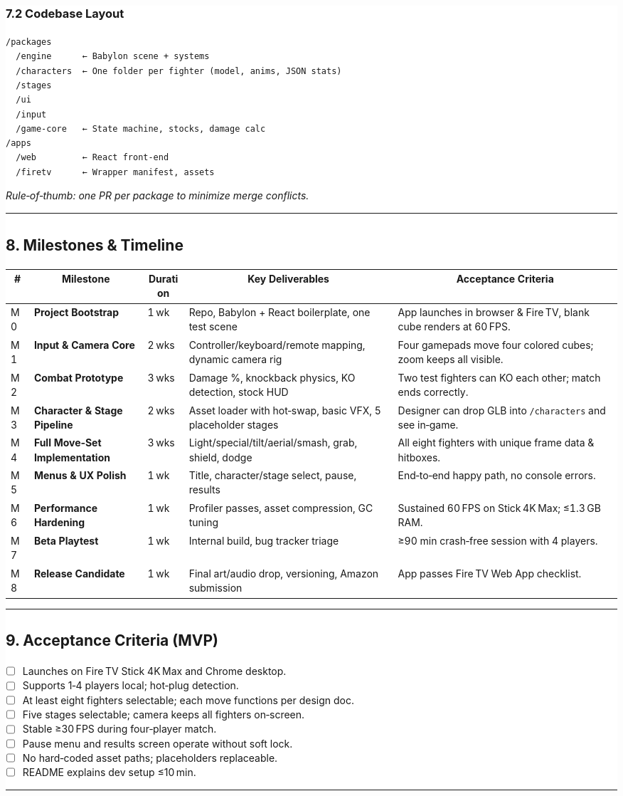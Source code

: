 
### 7.2 Codebase Layout
```
/packages
  /engine      ← Babylon scene + systems
  /characters  ← One folder per fighter (model, anims, JSON stats)
  /stages
  /ui
  /input
  /game-core   ← State machine, stocks, damage calc
/apps
  /web         ← React front‑end
  /firetv      ← Wrapper manifest, assets
```
*Rule‑of‑thumb: one PR per package to minimize merge conflicts.*

---

## 8. Milestones & Timeline
| # | Milestone | Duration | Key Deliverables | Acceptance Criteria |
|---|-----------|----------|------------------|--------------------|
| M0 | **Project Bootstrap** | 1 wk | Repo, Babylon + React boilerplate, one test scene | App launches in browser & Fire TV, blank cube renders at 60 FPS. |
| M1 | **Input & Camera Core** | 2 wks | Controller/keyboard/remote mapping, dynamic camera rig | Four gamepads move four colored cubes; zoom keeps all visible. |
| M2 | **Combat Prototype** | 3 wks | Damage %, knockback physics, KO detection, stock HUD | Two test fighters can KO each other; match ends correctly. |
| M3 | **Character & Stage Pipeline** | 2 wks | Asset loader with hot‑swap, basic VFX, 5 placeholder stages | Designer can drop GLB into `/characters` and see in‑game. |
| M4 | **Full Move‑Set Implementation** | 3 wks | Light/special/tilt/aerial/smash, grab, shield, dodge | All eight fighters with unique frame data & hitboxes. |
| M5 | **Menus & UX Polish** | 1 wk | Title, character/stage select, pause, results | End‑to‑end happy path, no console errors. |
| M6 | **Performance Hardening** | 1 wk | Profiler passes, asset compression, GC tuning | Sustained 60 FPS on Stick 4K Max; ≤1.3 GB RAM. |
| M7 | **Beta Playtest** | 1 wk | Internal build, bug tracker triage | ≥90 min crash‑free session with 4 players. |
| M8 | **Release Candidate** | 1 wk | Final art/audio drop, versioning, Amazon submission | App passes Fire TV Web App checklist. |

---

## 9. Acceptance Criteria (MVP)
- [ ] Launches on Fire TV Stick 4K Max and Chrome desktop.
- [ ] Supports 1‑4 players local; hot‑plug detection.
- [ ] At least eight fighters selectable; each move functions per design doc.
- [ ] Five stages selectable; camera keeps all fighters on‑screen.
- [ ] Stable ≥30 FPS during four‑player match.
- [ ] Pause menu and results screen operate without soft lock.
- [ ] No hard‑coded asset paths; placeholders replaceable.
- [ ] README explains dev setup ≤10 min.

---
